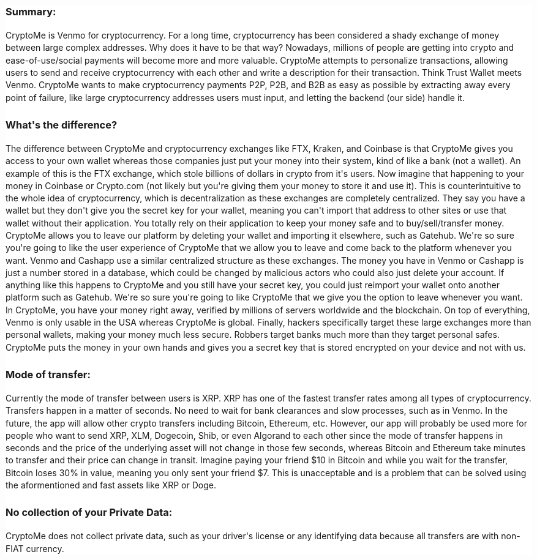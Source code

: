### Summary:
CryptoMe is Venmo for cryptocurrency. For a long time, cryptocurrency has been considered a shady exchange of money between large complex addresses. Why does it have to be that way? Nowadays, millions of people are getting into crypto and ease-of-use/social payments will become more and more valuable. CryptoMe attempts to personalize transactions, allowing users to send and receive cryptocurrency with each other and write a description for their transaction. Think Trust Wallet meets Venmo. CryptoMe wants to make cryptocurrency payments P2P, P2B, and B2B as easy as possible by extracting away every point of failure, like large cryptocurrency addresses users must input, and letting the backend (our side) handle it.

### What's the difference?
The difference between CryptoMe and cryptocurrency exchanges like FTX, Kraken, and Coinbase is that CryptoMe gives you access to your own wallet whereas those companies just put your money into their system, kind of like a bank (not a wallet).
An example of this is the FTX exchange, which stole billions of dollars in crypto from it's users. Now imagine that happening to your money in Coinbase or Crypto.com (not likely but you're giving them your money to store it and use it). This is counterintuitive to the whole idea of cryptocurrency, which is decentralization as these exchanges are completely centralized. They say you have a wallet but they don't give you the secret key for your wallet, meaning you can't import that address to other sites or use that wallet without their application. You totally rely on their application to keep your money safe and to buy/sell/transfer money. CryptoMe allows you to leave our platform by deleting your wallet and importing it elsewhere, such as Gatehub. We're so sure you're going to like the user experience of CryptoMe that we allow you to leave and come back to the platform whenever you want.
Venmo and Cashapp use a similar centralized structure as these exchanges. The money you have in Venmo or Cashapp is just a number stored in a database, which could be changed by malicious actors who could also just delete your account. If anything like this happens to CryptoMe and you still have your secret key, you could just reimport your wallet onto another platform such as Gatehub. We're so sure you're going to like CryptoMe that we give you the option to leave whenever you want. In CryptoMe, you have your money right away, verified by millions of servers worldwide and the blockchain. On top of everything, Venmo is only usable in the USA whereas CryptoMe is global.
Finally, hackers specifically target these large exchanges more than personal wallets, making your money much less secure. Robbers target banks much more than they target personal safes. CryptoMe puts the money in your own hands and gives you a secret key that is stored encrypted on your device and not with us.

### Mode of transfer:
Currently the mode of transfer between users is XRP. XRP has one of the fastest transfer rates among all types of cryptocurrency. Transfers happen in a matter of seconds. No need to wait for bank clearances and slow processes, such as in Venmo. In the future, the app will allow other crypto transfers including Bitcoin, Ethereum, etc. However, our app will probably be used more for people who want to send XRP, XLM, Dogecoin, Shib, or even Algorand to each other since the mode of transfer happens in seconds and the price of the underlying asset will not change in those few seconds, whereas Bitcoin and Ethereum take minutes to transfer and their price can change in transit. Imagine paying your friend $10 in Bitcoin and while you wait for the transfer, Bitcoin loses 30% in value, meaning you only sent your friend $7. This is unacceptable and is a problem that can be solved using the aformentioned and fast assets like XRP or Doge.

### No collection of your Private Data:
CryptoMe does not collect private data, such as your driver's license or any identifying data because all transfers are with non-FIAT currency.

